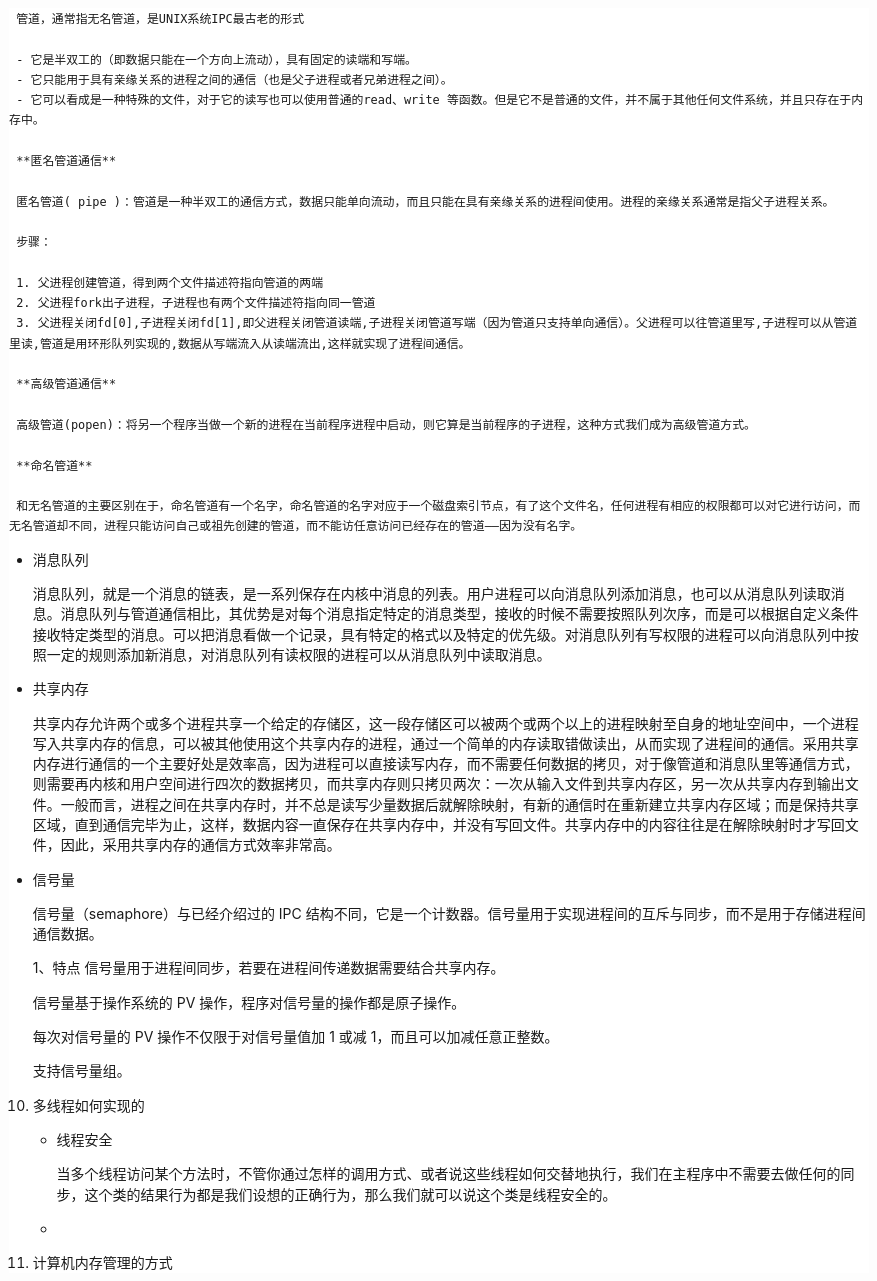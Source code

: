      管道，通常指无名管道，是UNIX系统IPC最古老的形式

     - 它是半双工的（即数据只能在一个方向上流动），具有固定的读端和写端。
     - 它只能用于具有亲缘关系的进程之间的通信（也是父子进程或者兄弟进程之间）。
     - 它可以看成是一种特殊的文件，对于它的读写也可以使用普通的read、write 等函数。但是它不是普通的文件，并不属于其他任何文件系统，并且只存在于内存中。

     **匿名管道通信**

     匿名管道( pipe )：管道是一种半双工的通信方式，数据只能单向流动，而且只能在具有亲缘关系的进程间使用。进程的亲缘关系通常是指父子进程关系。

     步骤：

     1. 父进程创建管道，得到两个文件描述符指向管道的两端
     2. 父进程fork出子进程，子进程也有两个文件描述符指向同一管道
     3. 父进程关闭fd[0],子进程关闭fd[1],即⽗进程关闭管道读端,⼦进程关闭管道写端（因为管道只支持单向通信）。⽗进程可以往管道⾥写,⼦进程可以从管道⾥读,管道是⽤环形队列实现的,数据从写端流⼊从读端流出,这样就实现了进程间通信。

     **高级管道通信**

     高级管道(popen)：将另一个程序当做一个新的进程在当前程序进程中启动，则它算是当前程序的子进程，这种方式我们成为高级管道方式。

     **命名管道**

     和无名管道的主要区别在于，命名管道有一个名字，命名管道的名字对应于一个磁盘索引节点，有了这个文件名，任何进程有相应的权限都可以对它进行访问，而无名管道却不同，进程只能访问自己或祖先创建的管道，而不能访任意访问已经存在的管道——因为没有名字。

   - 消息队列

     消息队列，就是一个消息的链表，是一系列保存在内核中消息的列表。用户进程可以向消息队列添加消息，也可以从消息队列读取消息。消息队列与管道通信相比，其优势是对每个消息指定特定的消息类型，接收的时候不需要按照队列次序，而是可以根据自定义条件接收特定类型的消息。可以把消息看做一个记录，具有特定的格式以及特定的优先级。对消息队列有写权限的进程可以向消息队列中按照一定的规则添加新消息，对消息队列有读权限的进程可以从消息队列中读取消息。

   - 共享内存

     共享内存允许两个或多个进程共享一个给定的存储区，这一段存储区可以被两个或两个以上的进程映射至自身的地址空间中，一个进程写入共享内存的信息，可以被其他使用这个共享内存的进程，通过一个简单的内存读取错做读出，从而实现了进程间的通信。采用共享内存进行通信的一个主要好处是效率高，因为进程可以直接读写内存，而不需要任何数据的拷贝，对于像管道和消息队里等通信方式，则需要再内核和用户空间进行四次的数据拷贝，而共享内存则只拷贝两次：一次从输入文件到共享内存区，另一次从共享内存到输出文件。一般而言，进程之间在共享内存时，并不总是读写少量数据后就解除映射，有新的通信时在重新建立共享内存区域；而是保持共享区域，直到通信完毕为止，这样，数据内容一直保存在共享内存中，并没有写回文件。共享内存中的内容往往是在解除映射时才写回文件，因此，采用共享内存的通信方式效率非常高。

   - 信号量

     信号量（semaphore）与已经介绍过的 IPC 结构不同，它是一个计数器。信号量用于实现进程间的互斥与同步，而不是用于存储进程间通信数据。

     1、特点
     信号量用于进程间同步，若要在进程间传递数据需要结合共享内存。

     信号量基于操作系统的 PV 操作，程序对信号量的操作都是原子操作。

     每次对信号量的 PV 操作不仅限于对信号量值加 1 或减 1，而且可以加减任意正整数。

     支持信号量组。

10. 多线程如何实现的 

    - 线程安全

      当多个线程访问某个方法时，不管你通过怎样的调用方式、或者说这些线程如何交替地执行，我们在主程序中不需要去做任何的同步，这个类的结果行为都是我们设想的正确行为，那么我们就可以说这个类是线程安全的。

    - 

11. 计算机内存管理的方式 
